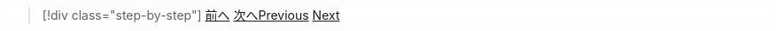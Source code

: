 > [!div class="step-by-step"]
> <span data-ttu-id="7ca7e-301">[前へ](forms-authentication-configuration-and-advanced-topics-cs.md)
> [次へ](an-overview-of-forms-authentication-vb.md)</span><span class="sxs-lookup"><span data-stu-id="7ca7e-301">[Previous](forms-authentication-configuration-and-advanced-topics-cs.md)
[Next](an-overview-of-forms-authentication-vb.md)</span></span>
